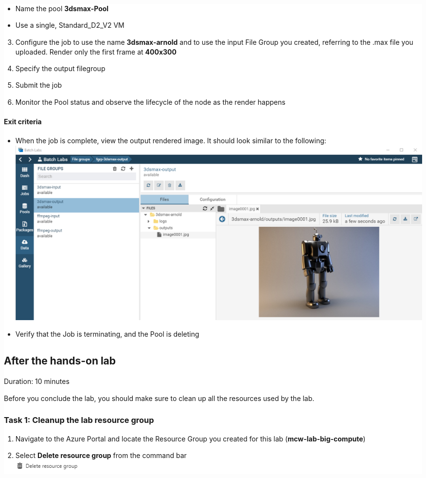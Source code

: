 -   Name the pool **3dsmax-Pool**

-   Use a single, Standard\_D2\_V2 VM

3.  Configure the job to use the name **3dsmax-arnold** and to use the input File Group you created, referring to the .max file you uploaded. Render only the first frame at **400x300**

4.  Specify the output filegroup

5.  Submit the job

6.  Monitor the Pool status and observe the lifecycle of the node as the render happens

#### Exit criteria

-   When the job is complete, view the output rendered image. It should look similar to the following:\
    ![The Batch labs desktop displays the rendered image, which is a robot.](images/Hands-onlabunguided-BigComputeimages/media/image11.png "Batch labs desktop")

-   Verify that the Job is terminating, and the Pool is deleting

## After the hands-on lab 

Duration: 10 minutes

Before you conclude the lab, you should make sure to clean up all the resources used by the lab.

### Task 1: Cleanup the lab resource group

1.  Navigate to the Azure Portal and locate the Resource Group you created for this lab (**mcw-lab-big-compute**)

2.  Select **Delete resource group** from the command bar\
    ![Screenshot of the Delete resource group button.](images/Hands-onlabunguided-BigComputeimages/media/image12.png "Delete resource group button")
